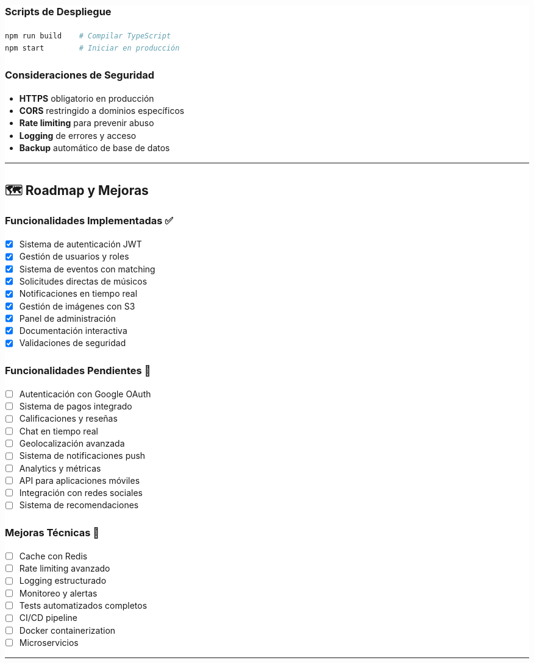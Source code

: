 ### Scripts de Despliegue

   ```bash
npm run build    # Compilar TypeScript
npm start        # Iniciar en producción
```

### Consideraciones de Seguridad

- **HTTPS** obligatorio en producción
- **CORS** restringido a dominios específicos
- **Rate limiting** para prevenir abuso
- **Logging** de errores y acceso
- **Backup** automático de base de datos

---

## 🗺️ Roadmap y Mejoras

### Funcionalidades Implementadas ✅

- [x] Sistema de autenticación JWT
- [x] Gestión de usuarios y roles
- [x] Sistema de eventos con matching
- [x] Solicitudes directas de músicos
- [x] Notificaciones en tiempo real
- [x] Gestión de imágenes con S3
- [x] Panel de administración
- [x] Documentación interactiva
- [x] Validaciones de seguridad

### Funcionalidades Pendientes 🔄

- [ ] Autenticación con Google OAuth
- [ ] Sistema de pagos integrado
- [ ] Calificaciones y reseñas
- [ ] Chat en tiempo real
- [ ] Geolocalización avanzada
- [ ] Sistema de notificaciones push
- [ ] Analytics y métricas
- [ ] API para aplicaciones móviles
- [ ] Integración con redes sociales
- [ ] Sistema de recomendaciones

### Mejoras Técnicas 🔧

- [ ] Cache con Redis
- [ ] Rate limiting avanzado
- [ ] Logging estructurado
- [ ] Monitoreo y alertas
- [ ] Tests automatizados completos
- [ ] CI/CD pipeline
- [ ] Docker containerization
- [ ] Microservicios

---